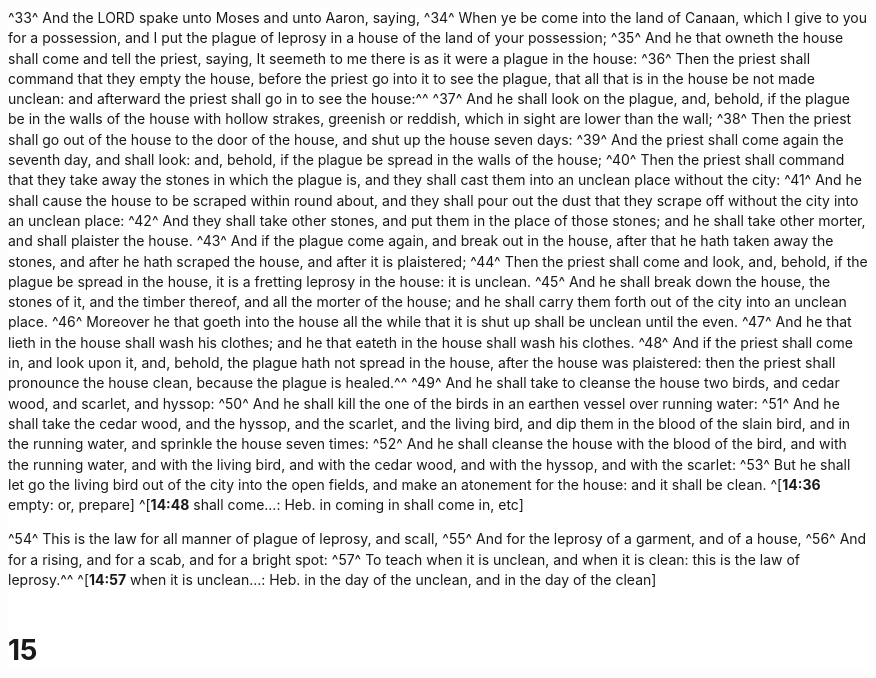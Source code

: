 ^33^ And the LORD spake unto Moses and unto Aaron, saying, ^34^ When ye be come into the land of Canaan, which I give to you for a possession, and I put the plague of leprosy in a house of the land of your possession; ^35^ And he that owneth the house shall come and tell the priest, saying, It seemeth to me there is as it were a plague in the house: ^36^ Then the priest shall command that they empty the house, before the priest go into it to see the plague, that all that is in the house be not made unclean: and afterward the priest shall go in to see the house:^^ ^37^ And he shall look on the plague, and, behold, if the plague be in the walls of the house with hollow strakes, greenish or reddish, which in sight are lower than the wall; ^38^ Then the priest shall go out of the house to the door of the house, and shut up the house seven days: ^39^ And the priest shall come again the seventh day, and shall look: and, behold, if the plague be spread in the walls of the house; ^40^ Then the priest shall command that they take away the stones in which the plague is, and they shall cast them into an unclean place without the city: ^41^ And he shall cause the house to be scraped within round about, and they shall pour out the dust that they scrape off without the city into an unclean place: ^42^ And they shall take other stones, and put them in the place of those stones; and he shall take other morter, and shall plaister the house. ^43^ And if the plague come again, and break out in the house, after that he hath taken away the stones, and after he hath scraped the house, and after it is plaistered; ^44^ Then the priest shall come and look, and, behold, if the plague be spread in the house, it is a fretting leprosy in the house: it is unclean. ^45^ And he shall break down the house, the stones of it, and the timber thereof, and all the morter of the house; and he shall carry them forth out of the city into an unclean place. ^46^ Moreover he that goeth into the house all the while that it is shut up shall be unclean until the even. ^47^ And he that lieth in the house shall wash his clothes; and he that eateth in the house shall wash his clothes. ^48^ And if the priest shall come in, and look upon it, and, behold, the plague hath not spread in the house, after the house was plaistered: then the priest shall pronounce the house clean, because the plague is healed.^^ ^49^ And he shall take to cleanse the house two birds, and cedar wood, and scarlet, and hyssop: ^50^ And he shall kill the one of the birds in an earthen vessel over running water: ^51^ And he shall take the cedar wood, and the hyssop, and the scarlet, and the living bird, and dip them in the blood of the slain bird, and in the running water, and sprinkle the house seven times: ^52^ And he shall cleanse the house with the blood of the bird, and with the running water, and with the living bird, and with the cedar wood, and with the hyssop, and with the scarlet: ^53^ But he shall let go the living bird out of the city into the open fields, and make an atonement for the house: and it shall be clean. 
^[**14:36** empty: or, prepare]
^[**14:48** shall come…: Heb. in coming in shall come in, etc]

^54^ This is the law for all manner of plague of leprosy, and scall, ^55^ And for the leprosy of a garment, and of a house, ^56^ And for a rising, and for a scab, and for a bright spot: ^57^ To teach when it is unclean, and when it is clean: this is the law of leprosy.^^
^[**14:57** when it is unclean…: Heb. in the day of the unclean, and in the day of the clean] 

# 15 